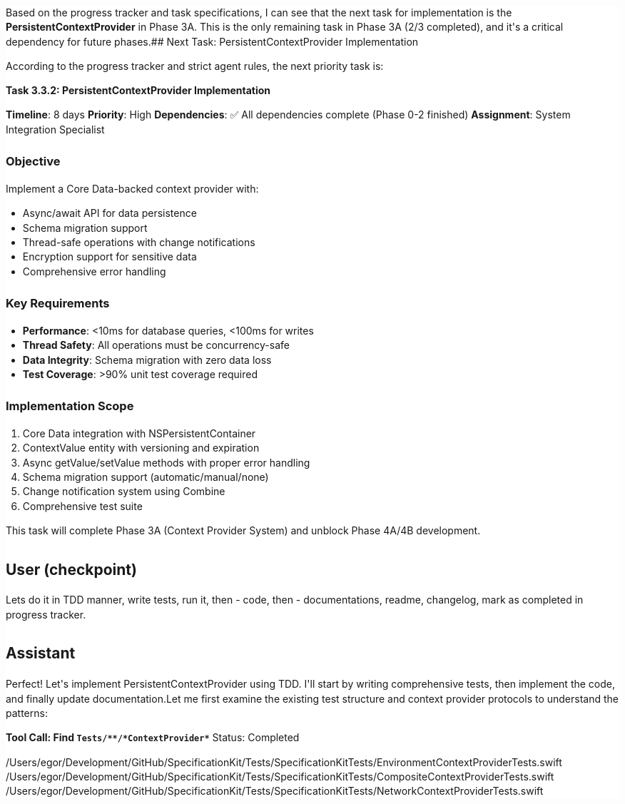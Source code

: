 Based on the progress tracker and task specifications, I can see that the next task for implementation is the **PersistentContextProvider** in Phase 3A. This is the only remaining task in Phase 3A (2/3 completed), and it's a critical dependency for future phases.## Next Task: PersistentContextProvider Implementation

According to the progress tracker and strict agent rules, the next priority task is:

**Task 3.3.2: PersistentContextProvider Implementation**

**Timeline**: 8 days
**Priority**: High
**Dependencies**: ✅ All dependencies complete (Phase 0-2 finished)
**Assignment**: System Integration Specialist

### Objective
Implement a Core Data-backed context provider with:
- Async/await API for data persistence
- Schema migration support
- Thread-safe operations with change notifications
- Encryption support for sensitive data
- Comprehensive error handling

### Key Requirements
- **Performance**: <10ms for database queries, <100ms for writes
- **Thread Safety**: All operations must be concurrency-safe
- **Data Integrity**: Schema migration with zero data loss
- **Test Coverage**: >90% unit test coverage required

### Implementation Scope
1. Core Data integration with NSPersistentContainer
2. ContextValue entity with versioning and expiration
3. Async getValue/setValue methods with proper error handling
4. Schema migration support (automatic/manual/none)
5. Change notification system using Combine
6. Comprehensive test suite

This task will complete Phase 3A (Context Provider System) and unblock Phase 4A/4B development.

## User (checkpoint)

Lets do it in TDD manner, write tests, run it, then - code, then - documentations, readme, changelog, mark as completed in progress tracker.

## Assistant

Perfect! Let's implement PersistentContextProvider using TDD. I'll start by writing comprehensive tests, then implement the code, and finally update documentation.Let me first examine the existing test structure and context provider protocols to understand the patterns:

**Tool Call: Find `Tests/**/*ContextProvider*`**
Status: Completed

/Users/egor/Development/GitHub/SpecificationKit/Tests/SpecificationKitTests/EnvironmentContextProviderTests.swift
/Users/egor/Development/GitHub/SpecificationKit/Tests/SpecificationKitTests/CompositeContextProviderTests.swift
/Users/egor/Development/GitHub/SpecificationKit/Tests/SpecificationKitTests/NetworkContextProviderTests.swift
